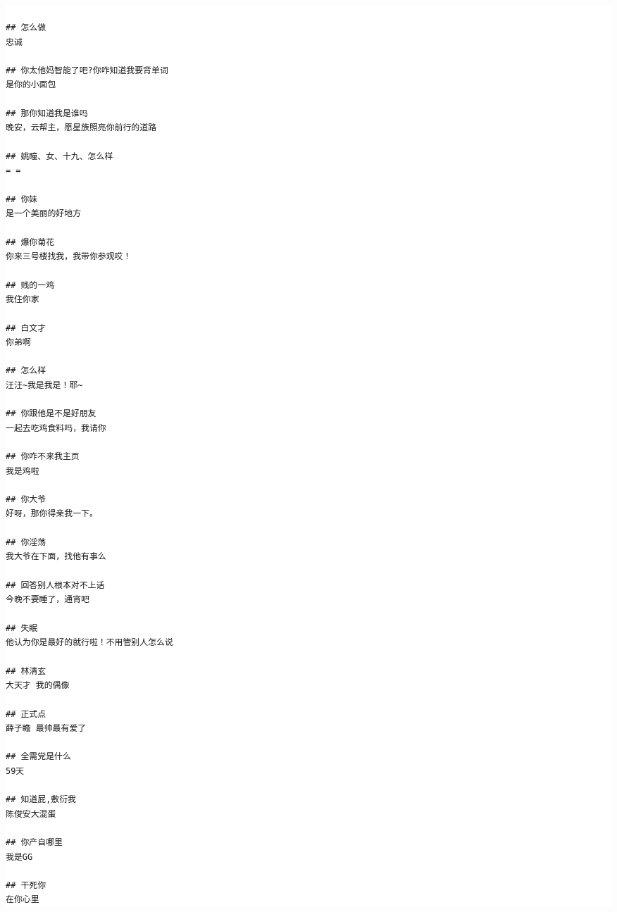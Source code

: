 ~~~~(>_<)~~~~

## 怎么做
忠诚

## 你太他妈智能了吧?你咋知道我要背单词
是你的小面包

## 那你知道我是谁吗
晚安，云帮主，愿星族照亮你前行的道路

## 姚瞳、女、十九、怎么样
= =

## 你妹
是一个美丽的好地方

## 爆你菊花
你来三号楼找我，我带你参观哎！

## 贱的一鸡
我住你家

## 白文才
你弟啊

## 怎么样
汪汪~我是我是！耶~

## 你跟他是不是好朋友
一起去吃鸡食料吗，我请你

## 你咋不来我主页
我是鸡啦

## 你大爷
好呀，那你得亲我一下。

## 你淫荡
我大爷在下面，找他有事么

## 回答别人根本对不上话
今晚不要睡了，通宵吧

## 失眠
他认为你是最好的就行啦！不用管别人怎么说

## 林清玄
大天才 我的偶像

## 正式点
薛子瞻 最帅最有爱了

## 全需党是什么
59天

## 知道屁,敷衍我
陈俊安大混蛋

## 你产自哪里
我是GG

## 干死你
在你心里
~~~~